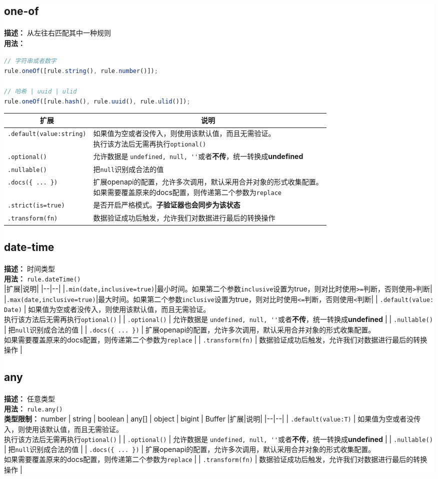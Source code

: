 ## one-of

**描述：** 从左往右匹配其中一种规则<br>
**用法：**

```typescript
// 字符串或者数字
rule.oneOf([rule.string(), rule.number()]);

// 哈希 | uuid | ulid
rule.oneOf([rule.hash(), rule.uuid(), rule.ulid()]);
```

| 扩展                     | 说明                                                                                                                         |
| ------------------------ | ---------------------------------------------------------------------------------------------------------------------------- |
| `.default(value:string)` | 如果值为空或者没传入，则使用该默认值，而且无需验证。<br>执行该方法后无需再执行`optional()`                                   |
| `.optional()`            | 允许数据是 `undefined, null, ''`或者**不传**，统一转换成**undefined**                                                        |
| `.nullable()`            | 把`null`识别成合法的值                                                                                                       |
| `.docs({ ... })`         | 扩展openapi的配置，允许多次调用，默认采用合并对象的形式收集配置。<br>如果需要覆盖原来的docs配置，则传递第二个参数为`replace` |
| `.strict(is=true)`       | 是否开启严格模式。**子验证器也会同步为该状态**                                                                               |
| `.transform(fn)`         | 数据验证成功后触发，允许我们对数据进行最后的转换操作                                                                         |

## date-time

**描述：** 时间类型<br>
**用法：** `rule.dateTime()`<br>
|扩展|说明|
|--|--|
|`.min(date,inclusive=true)`|最小时间。如果第二个参数`inclusive`设置为true，则对比时使用`>=`判断，否则使用`>`判断|
|`.max(date,inclusive=true)`|最大时间。如果第二个参数`inclusive`设置为true，则对比时使用`<=`判断，否则使用`<`判断|
| `.default(value:Date)` | 如果值为空或者没传入，则使用该默认值，而且无需验证。<br>执行该方法后无需再执行`optional()` |
| `.optional()` | 允许数据是 `undefined, null, ''`或者**不传**，统一转换成**undefined** |
| `.nullable()` | 把`null`识别成合法的值 |
| `.docs({ ... })` | 扩展openapi的配置，允许多次调用，默认采用合并对象的形式收集配置。<br>如果需要覆盖原来的docs配置，则传递第二个参数为`replace` |
| `.transform(fn)` | 数据验证成功后触发，允许我们对数据进行最后的转换操作 |

## any

**描述：** 任意类型<br>
**用法：** `rule.any()`<br>
**类型限制：** number | string | boolean | any[] | object | bigint | Buffer
|扩展|说明|
|--|--|
| `.default(value:T)` | 如果值为空或者没传入，则使用该默认值，而且无需验证。<br>执行该方法后无需再执行`optional()` |
| `.optional()` | 允许数据是 `undefined, null, ''`或者**不传**，统一转换成**undefined** |
| `.nullable()` | 把`null`识别成合法的值 |
| `.docs({ ... })` | 扩展openapi的配置，允许多次调用，默认采用合并对象的形式收集配置。<br>如果需要覆盖原来的docs配置，则传递第二个参数为`replace` |
| `.transform(fn)` | 数据验证成功后触发，允许我们对数据进行最后的转换操作 |
